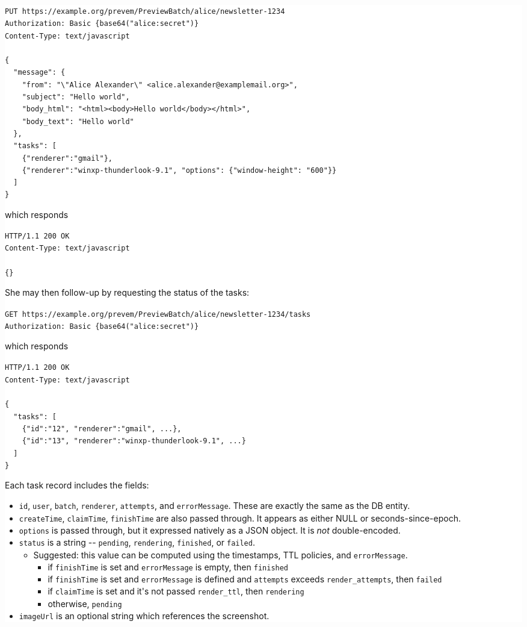 ```
PUT https://example.org/prevem/PreviewBatch/alice/newsletter-1234
Authorization: Basic {base64("alice:secret")}
Content-Type: text/javascript

{
  "message": {
    "from": "\"Alice Alexander\" <alice.alexander@examplemail.org>",
    "subject": "Hello world",
    "body_html": "<html><body>Hello world</body></html>",
    "body_text": "Hello world"
  },
  "tasks": [
    {"renderer":"gmail"},
    {"renderer":"winxp-thunderlook-9.1", "options": {"window-height": "600"}}
  ]
}
```

which responds

```
HTTP/1.1 200 OK
Content-Type: text/javascript

{}
```

She may then follow-up by requesting the status of the tasks:

```
GET https://example.org/prevem/PreviewBatch/alice/newsletter-1234/tasks
Authorization: Basic {base64("alice:secret")}
```

which responds

```
HTTP/1.1 200 OK
Content-Type: text/javascript

{
  "tasks": [
    {"id":"12", "renderer":"gmail", ...},
    {"id":"13", "renderer":"winxp-thunderlook-9.1", ...}
  ]
}
```

Each task record includes the fields:

 * `id`, `user`, `batch`, `renderer`, `attempts`, and `errorMessage`. These are exactly the same as the DB entity.
 * `createTime`, `claimTime`, `finishTime` are also passed through. It appears as either NULL or seconds-since-epoch.
 * `options` is passed through, but it expressed natively as a JSON object. It is *not* double-encoded.
 * `status` is a string -- `pending`, `rendering`, `finished`, or `failed`. 
     * Suggested: this value can be computed using the timestamps, TTL policies, and `errorMessage`.
          * if `finishTime` is set and `errorMessage` is empty, then `finished`
          * if `finishTime` is set and `errorMessage` is defined and `attempts` exceeds `render_attempts`, then `failed`
          * if `claimTime` is set and it's not passed `render_ttl`, then `rendering`
          * otherwise, `pending`
 * `imageUrl` is an optional string which references the screenshot.
